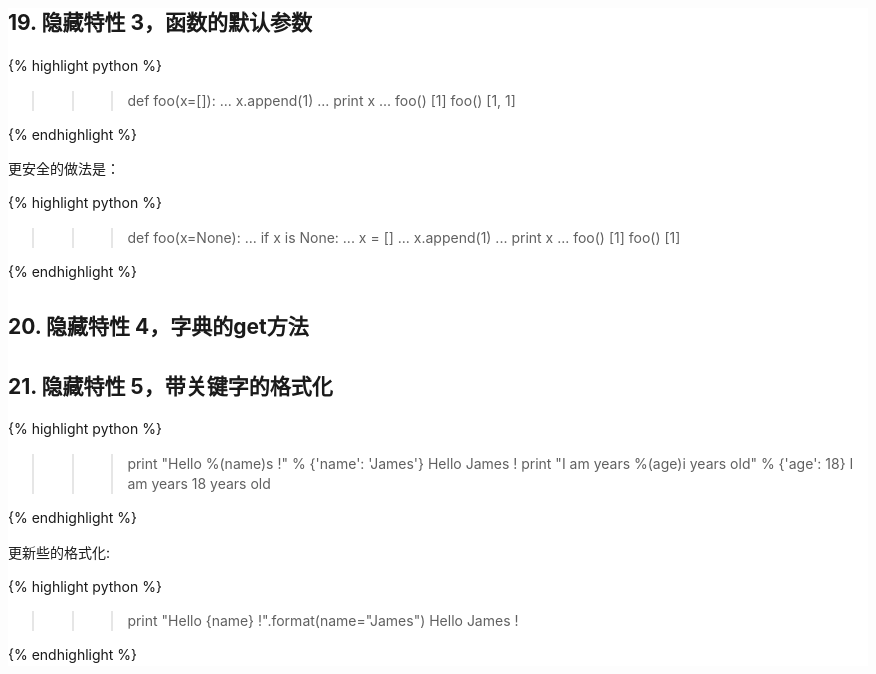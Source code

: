 
## 19. 隐藏特性 3，函数的默认参数  

{% highlight python %}

>>> def foo(x=[]):
...     x.append(1)
...     print x
...
>>> foo()
[1]
>>> foo()
[1, 1]

{% endhighlight %}


更安全的做法是：   

{% highlight python %}

>>> def foo(x=None):
...     if x is None:
...         x = []
...     x.append(1)
...     print x
...
>>> foo()
[1]
>>> foo()
[1]
>>>

{% endhighlight %}


## 20. 隐藏特性 4，字典的get方法   


## 21. 隐藏特性 5，带关键字的格式化   

{% highlight python %}

>>> print "Hello %(name)s !" % {'name': 'James'}
Hello James !
>>> print "I am years %(age)i years old" % {'age': 18}
I am years 18 years old

{% endhighlight %}


更新些的格式化:

{% highlight python %}

>>> print "Hello {name} !".format(name="James")
Hello James !

{% endhighlight %}
